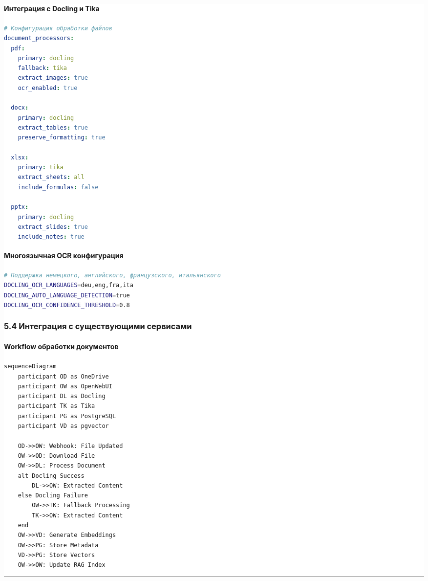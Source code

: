 #### Интеграция с Docling и Tika

```yaml
# Конфигурация обработки файлов
document_processors:
  pdf:
    primary: docling
    fallback: tika
    extract_images: true
    ocr_enabled: true

  docx:
    primary: docling
    extract_tables: true
    preserve_formatting: true

  xlsx:
    primary: tika
    extract_sheets: all
    include_formulas: false

  pptx:
    primary: docling
    extract_slides: true
    include_notes: true
```

#### Многоязычная OCR конфигурация

```bash
# Поддержка немецкого, английского, французского, итальянского
DOCLING_OCR_LANGUAGES=deu,eng,fra,ita
DOCLING_AUTO_LANGUAGE_DETECTION=true
DOCLING_OCR_CONFIDENCE_THRESHOLD=0.8
```

### 5.4 Интеграция с существующими сервисами

#### Workflow обработки документов

```mermaid
sequenceDiagram
    participant OD as OneDrive
    participant OW as OpenWebUI
    participant DL as Docling
    participant TK as Tika
    participant PG as PostgreSQL
    participant VD as pgvector

    OD->>OW: Webhook: File Updated
    OW->>OD: Download File
    OW->>DL: Process Document
    alt Docling Success
        DL->>OW: Extracted Content
    else Docling Failure
        OW->>TK: Fallback Processing
        TK->>OW: Extracted Content
    end
    OW->>VD: Generate Embeddings
    OW->>PG: Store Metadata
    VD->>PG: Store Vectors
    OW->>OW: Update RAG Index
```

---